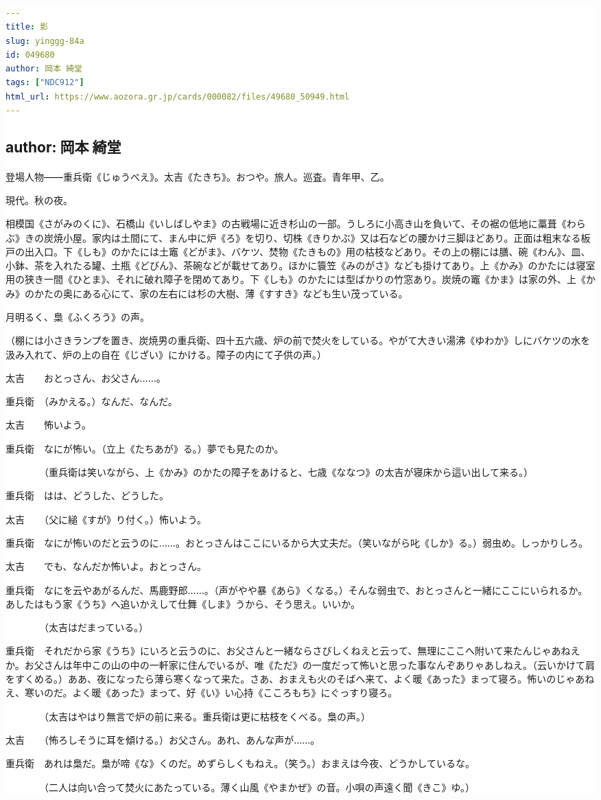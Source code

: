 ```yaml
---
title: 影
slug: yinggg-84a
id: 049680
author: 岡本 綺堂
tags: ["NDC912"]
html_url: https://www.aozora.gr.jp/cards/000082/files/49680_50949.html
---
```


## author: 岡本 綺堂

登場人物――重兵衛《じゅうべえ》。太吉《たきち》。おつや。旅人。巡査。青年甲、乙。



現代。秋の夜。

相模国《さがみのくに》、石橋山《いしばしやま》の古戦場に近き杉山の一部。うしろに小高き山を負いて、その裾の低地に藁葺《わらぶ》きの炭焼小屋。家内は土間にて、まん中に炉《ろ》を切り、切株《きりかぶ》又は石などの腰かけ三脚ほどあり。正面は粗末なる板戸の出入口。下《しも》のかたには土竈《どがま》、バケツ、焚物《たきもの》用の枯枝などあり。その上の棚には膳、碗《わん》、皿、小鉢、茶を入れたる罐、土瓶《どびん》、茶碗などが載せてあり。ほかに簑笠《みのがさ》なども掛けてあり。上《かみ》のかたには寝室用の狭き一間《ひとま》、それに破れ障子を閉めてあり。下《しも》のかたには型ばかりの竹窓あり。炭焼の竈《かま》は家の外、上《かみ》のかたの奥にある心にて、家の左右には杉の大樹、薄《すすき》なども生い茂っている。

月明るく、梟《ふくろう》の声。

（棚には小さきランプを置き、炭焼男の重兵衛、四十五六歳、炉の前で焚火をしている。やがて大きい湯沸《ゆわか》しにバケツの水を汲み入れて、炉の上の自在《じざい》にかける。障子の内にて子供の声。）

太吉　　おとっさん、お父さん……。

重兵衛　（みかえる。）なんだ、なんだ。

太吉　　怖いよう。

重兵衛　なにが怖い。（立上《たちあが》る。）夢でも見たのか。

　　　　（重兵衛は笑いながら、上《かみ》のかたの障子をあけると、七歳《ななつ》の太吉が寝床から這い出して来る。）

重兵衛　はは、どうした、どうした。

太吉　　（父に縋《すが》り付く。）怖いよう。

重兵衛　なにが怖いのだと云うのに……。おとっさんはここにいるから大丈夫だ。（笑いながら叱《しか》る。）弱虫め。しっかりしろ。

太吉　　でも、なんだか怖いよ。おとっさん。

重兵衛　なにを云やあがるんだ、馬鹿野郎……。（声がやや暴《あら》くなる。）そんな弱虫で、おとっさんと一緒にここにいられるか。あしたはもう家《うち》へ追いかえして仕舞《しま》うから、そう思え。いいか。

　　　　（太吉はだまっている。）

重兵衛　それだから家《うち》にいろと云うのに、お父さんと一緒ならさびしくねえと云って、無理にここへ附いて来たんじゃあねえか。お父さんは年中この山の中の一軒家に住んでいるが、唯《ただ》の一度だって怖いと思った事なんぞありゃあしねえ。（云いかけて肩をすくめる。）ああ、夜になったら薄ら寒くなって来た。さあ、おまえも火のそばへ来て、よく暖《あった》まって寝ろ。怖いのじゃあねえ、寒いのだ。よく暖《あった》まって、好《い》い心持《こころもち》にぐっすり寝ろ。

　　　　（太吉はやはり無言で炉の前に来る。重兵衛は更に枯枝をくべる。梟の声。）

太吉　　（怖ろしそうに耳を傾ける。）お父さん。あれ、あんな声が……。

重兵衛　あれは梟だ。梟が啼《な》くのだ。めずらしくもねえ。（笑う。）おまえは今夜、どうかしているな。

　　　　（二人は向い合って焚火にあたっている。薄く山風《やまかぜ》の音。小唄の声遠く聞《きこ》ゆ。）
